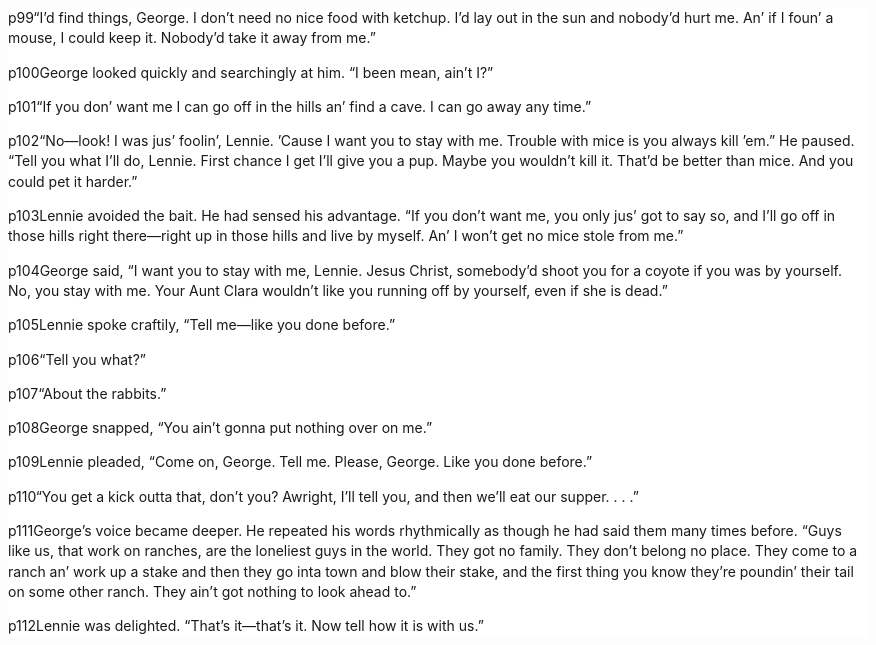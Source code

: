 <p><span class="counter" id="p99">p99</span>“I’d find things, George. I don’t need no nice food
with ketchup. I’d lay out in the sun and nobody’d hurt
me. An’ if I foun’ a mouse, I could keep it. Nobody’d
take it away from me.”</p>

<p><span class="counter" id="p100">p100</span>George looked quickly and searchingly at him. “I
been mean, ain’t I?”</p>

<p><span class="counter" id="p101">p101</span>“If you don’ want me I can go off in the hills an’
find a cave. I can go away any time.”</p>

<p><span class="counter" id="p102">p102</span>“No—look! I was jus’ foolin’, Lennie. ’Cause I want
you to stay with me. Trouble with mice is you always
kill ’em.” He paused. “Tell you what I’ll do, Lennie.
First chance I get I’ll give you a pup. Maybe you
wouldn’t kill it. That’d be better than mice. And you
could pet it harder.”</p>

<p><span class="counter" id="p103">p103</span>Lennie avoided the bait. He had sensed his advantage.
“If you don’t want me, you only jus’ got to say
so, and I’ll go off in those hills right there—right up
in those hills and live by myself. An’ I won’t get no
mice stole from me.”</p>

<p><span class="counter" id="p104">p104</span>George said, “I want you to stay with me, Lennie.
Jesus Christ, somebody’d shoot you for a coyote if you
was by yourself. No, you stay with me. Your Aunt
Clara wouldn’t like you running off by yourself, even
if she is dead.”</p>

<p><span class="counter" id="p105">p105</span>Lennie spoke craftily, “Tell me—like you done
before.”</p>

<p><span class="counter" id="p106">p106</span>“Tell you what?”</p>

<p><span class="counter" id="p107">p107</span>“About the rabbits.”</p>

<p><span class="counter" id="p108">p108</span>George snapped, “You ain’t gonna put nothing over
on me.”</p>

<p><span class="counter" id="p109">p109</span>Lennie pleaded, “Come on, George. Tell me. Please,
George. Like you done before.”</p>

<p><span class="counter" id="p110">p110</span>“You get a kick outta that, don’t you? Awright,
I’ll tell you, and then we’ll eat our supper.&nbsp;.&nbsp;.&nbsp;.”</p>

<p><span class="counter" id="p111">p111</span>George’s voice became deeper. He repeated his
words rhythmically as though he had said them many
times before. “Guys like us, that work on ranches, are
the loneliest guys in the world. They got no family.
They don’t belong no place. They come to a ranch an’
work up a stake and then they go inta town and blow
their stake, and the first thing you know they’re
poundin’ their tail on some other ranch. They ain’t got
nothing to look ahead to.”</p>

<p><span class="counter" id="p112">p112</span>Lennie was delighted. “That’s it—that’s it. Now tell
how it is with us.”</p>
